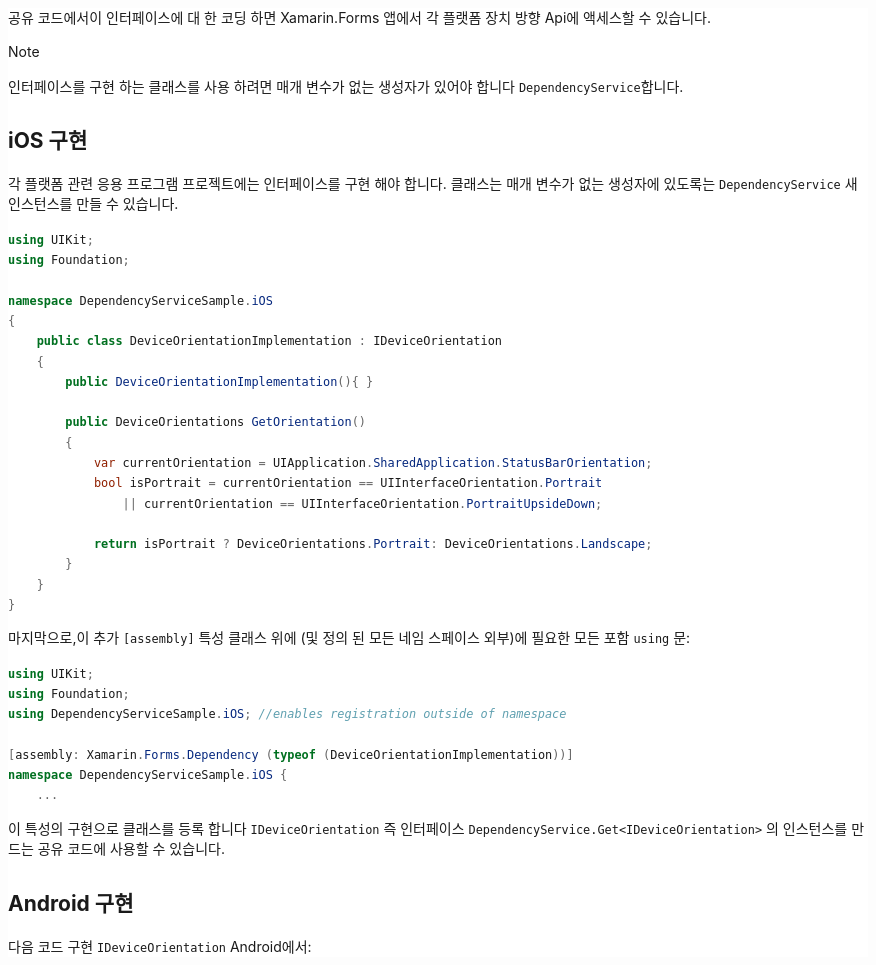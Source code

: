 공유 코드에서이 인터페이스에 대 한 코딩 하면 Xamarin.Forms 앱에서 각 플랫폼 장치 방향 Api에 액세스할 수 있습니다.

> [!NOTE]
> 인터페이스를 구현 하는 클래스를 사용 하려면 매개 변수가 없는 생성자가 있어야 합니다 `DependencyService`합니다.

<a name="iOS_Implementation" />

## <a name="ios-implementation"></a>iOS 구현

각 플랫폼 관련 응용 프로그램 프로젝트에는 인터페이스를 구현 해야 합니다. 클래스는 매개 변수가 없는 생성자에 있도록는 `DependencyService` 새 인스턴스를 만들 수 있습니다.

```csharp
using UIKit;
using Foundation;

namespace DependencyServiceSample.iOS
{
    public class DeviceOrientationImplementation : IDeviceOrientation
    {
        public DeviceOrientationImplementation(){ }

        public DeviceOrientations GetOrientation()
        {
            var currentOrientation = UIApplication.SharedApplication.StatusBarOrientation;
            bool isPortrait = currentOrientation == UIInterfaceOrientation.Portrait
                || currentOrientation == UIInterfaceOrientation.PortraitUpsideDown;

            return isPortrait ? DeviceOrientations.Portrait: DeviceOrientations.Landscape;
        }
    }
}
```

마지막으로,이 추가 `[assembly]` 특성 클래스 위에 (및 정의 된 모든 네임 스페이스 외부)에 필요한 모든 포함 `using` 문:

```csharp
using UIKit;
using Foundation;
using DependencyServiceSample.iOS; //enables registration outside of namespace

[assembly: Xamarin.Forms.Dependency (typeof (DeviceOrientationImplementation))]
namespace DependencyServiceSample.iOS {
    ...
```

이 특성의 구현으로 클래스를 등록 합니다 `IDeviceOrientation` 즉 인터페이스 `DependencyService.Get<IDeviceOrientation>` 의 인스턴스를 만드는 공유 코드에 사용할 수 있습니다.

<a name="Android_Implementation" />

## <a name="android-implementation"></a>Android 구현

다음 코드 구현 `IDeviceOrientation` Android에서:

